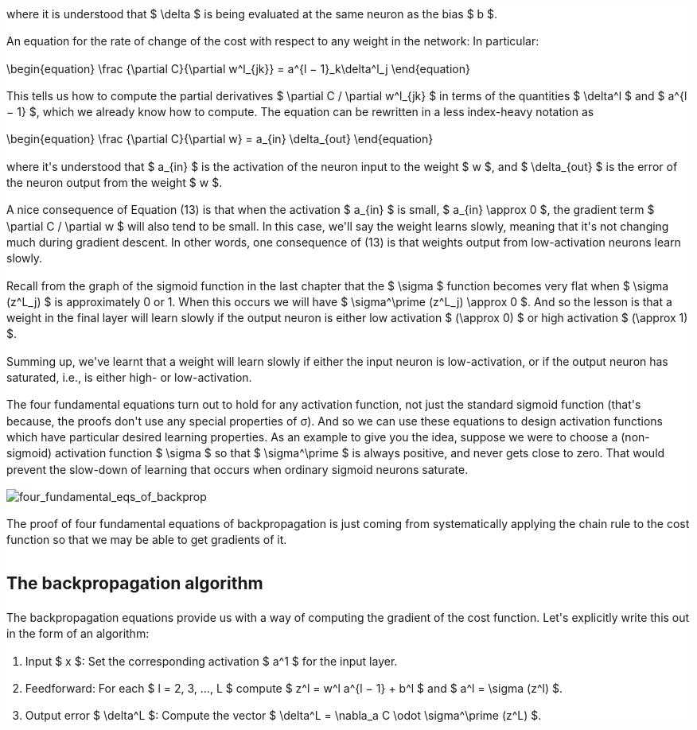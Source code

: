 where it is understood that $ \delta $ is being evaluated at the same neuron as the bias $ b $.

An equation for the rate of change of the cost with respect to any weight in the network: In particular:

\begin{equation}
	\frac {\partial C}{\partial w^l_{jk}} = a^{l − 1}_k\delta^l_j
\end{equation}

This tells us how to compute the partial derivatives $ \partial C / \partial w^l_{jk} $ in terms of the quantities $ \delta^l $ and $ a^{l − 1} $, which we already know how to compute. The equation can be rewritten in a less index-heavy notation as

\begin{equation}
	\frac {\partial C}{\partial w} = a_{in} \delta_{out}
\end{equation}

where it's understood that $ a_{in} $ is the activation of the neuron input to the weight $ w $, and $ \delta_{out} $ is the error of the neuron output from the weight $ w $.

A nice consequence of Equation (13) is that when the activation $ a_{in} $ is small, $ a_{in} \approx 0 $, the gradient term $ \partial C / \partial w $ will also tend to be small. In this case, we'll say the weight learns slowly, meaning that it's not changing much during gradient descent. In other words, one consequence of (13) is that weights output from low-activation neurons learn slowly.

Recall from the graph of the sigmoid function in the last chapter that the $ \sigma $ function becomes very flat when $ \sigma (z^L_j) $ is approximately 0 or 1. When this occurs we will have $ \sigma^\prime (z^L_j) \approx 0 $. And so the lesson is that a weight in the final layer will learn slowly if the output neuron is either low activation $ (\approx 0) $ or high activation $ (\approx 1) $.

Summing up, we've learnt that a weight will learn slowly if either the input neuron is low-activation, or if the output neuron has saturated, i.e., is either high- or low-activation.

The four fundamental equations turn out to hold for any activation function, not just the standard sigmoid function (that's because, the proofs don't use any special properties of σ). And so we can use these equations to design activation functions which have particular desired learning properties. As an example to give you the idea, suppose we were to choose a (non-sigmoid) activation function $ \sigma $ so that $ \sigma^\prime $ is always positive, and never gets close to zero. That would prevent the slow-down of learning that occurs when ordinary sigmoid neurons saturate.

![four_fundamental_eqs_of_backprop](http://neuralnetworksanddeeplearning.com/images/tikz21.png)

The proof of four fundamental equations of backpropagation is just coming from systematically applying the chain rule to the cost function so that we may be able to get gradients of it.

## The backpropagation algorithm ##

The backpropagation equations provide us with a way of computing the gradient of the cost function. Let's explicitly write this out in the form of an algorithm:

1. Input $ x $: Set the corresponding activation $ a^1 $ for the input layer.

2. Feedforward: For each $ l = 2, 3, …, L $ compute $ z^l = w^l a^{l − 1} + b^l $ and $ a^l = \sigma (z^l) $.

3. Output error $ \delta^L $: Compute the vector $ \delta^L = \nabla_a C \odot \sigma^\prime (z^L) $.
